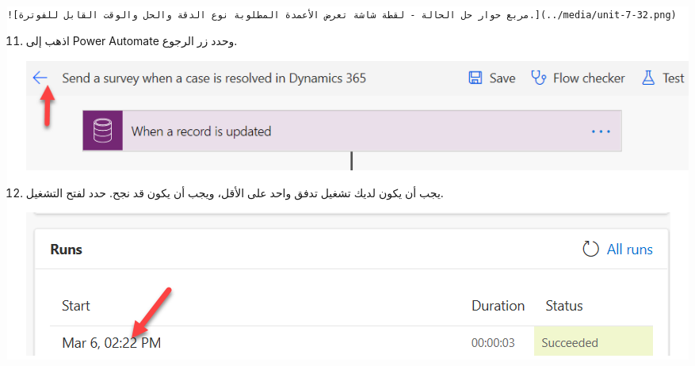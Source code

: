     ![مربع حوار حل الحالة - لقطة شاشة تعرض الأعمدة المطلوبة نوع الدقة والحل والوقت القابل للفوترة.](../media/unit-7-32.png)

11. اذهب إلى Power Automate وحدد زر الرجوع.

    ![الرجوع إلى تفاصيل التدفق - تظهر لقطة الشاشة سهماً يشير إلى زر الرجوع.](../media/unit-7-33.png)

12. يجب أن يكون لديك تشغيل تدفق واحد على الأقل، ويجب أن يكون قد نجح. حدد لفتح التشغيل.

    ![حالة تشغيل التدفق - لقطة شاشة تعرض سهماً يشير إلى قائمة التاريخ والوقت للتشغيل.](../media/unit-7-34.png)

